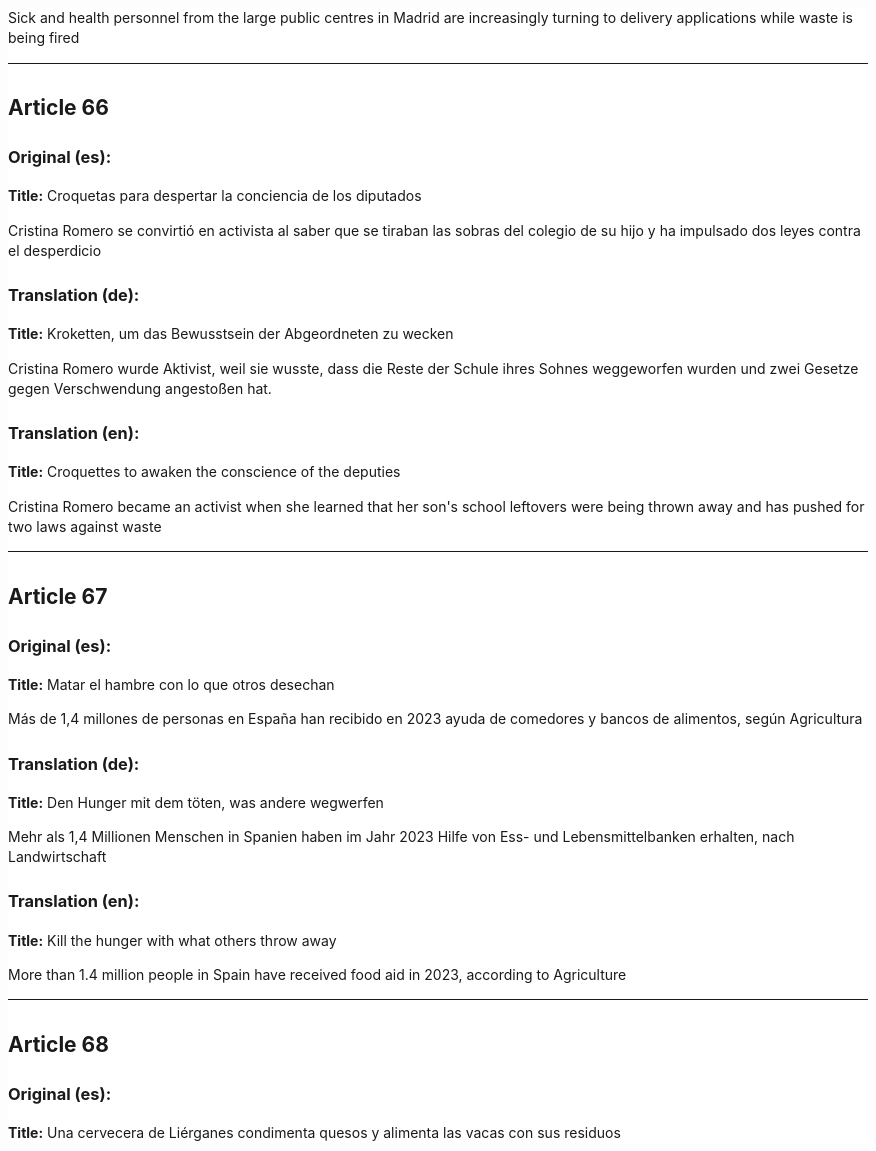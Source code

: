 Sick and health personnel from the large public centres in Madrid are increasingly turning to delivery applications while waste is being fired

---

## Article 66
### Original (es):
**Title:** Croquetas para despertar la conciencia de los diputados

Cristina Romero se convirtió en activista al saber que se tiraban las sobras del colegio de su hijo y ha impulsado dos leyes contra el desperdicio

### Translation (de):
**Title:** Kroketten, um das Bewusstsein der Abgeordneten zu wecken

Cristina Romero wurde Aktivist, weil sie wusste, dass die Reste der Schule ihres Sohnes weggeworfen wurden und zwei Gesetze gegen Verschwendung angestoßen hat.

### Translation (en):
**Title:** Croquettes to awaken the conscience of the deputies

Cristina Romero became an activist when she learned that her son's school leftovers were being thrown away and has pushed for two laws against waste

---

## Article 67
### Original (es):
**Title:** Matar el hambre con lo que otros desechan

Más de 1,4 millones de personas en España han recibido en 2023 ayuda de comedores y bancos de alimentos, según Agricultura

### Translation (de):
**Title:** Den Hunger mit dem töten, was andere wegwerfen

Mehr als 1,4 Millionen Menschen in Spanien haben im Jahr 2023 Hilfe von Ess- und Lebensmittelbanken erhalten, nach Landwirtschaft

### Translation (en):
**Title:** Kill the hunger with what others throw away

More than 1.4 million people in Spain have received food aid in 2023, according to Agriculture

---

## Article 68
### Original (es):
**Title:** Una cervecera de Liérganes condimenta quesos y alimenta las vacas con sus residuos
